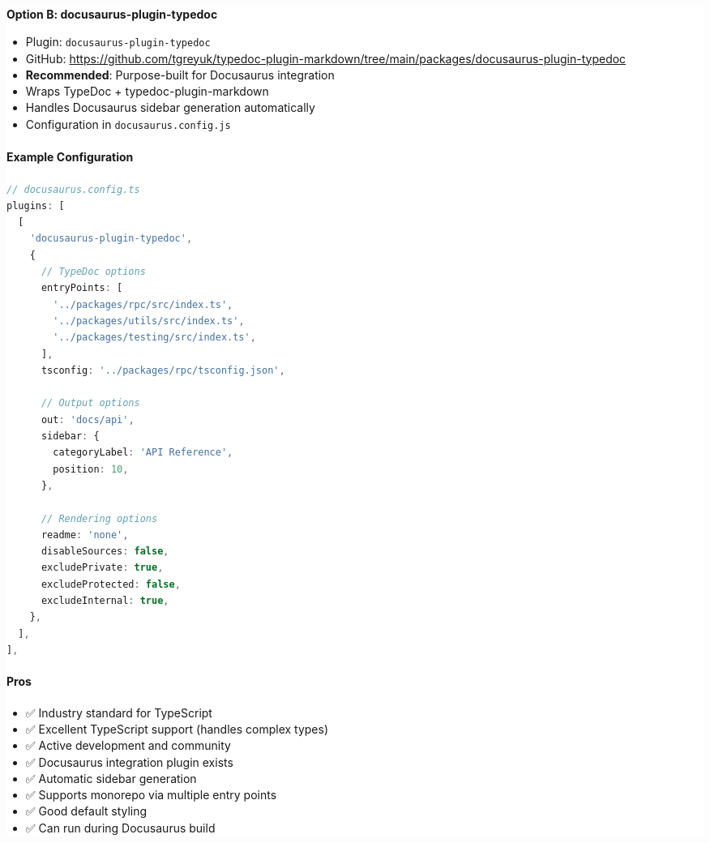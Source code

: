 **Option B: docusaurus-plugin-typedoc**  
- Plugin: `docusaurus-plugin-typedoc`
- GitHub: https://github.com/tgreyuk/typedoc-plugin-markdown/tree/main/packages/docusaurus-plugin-typedoc
- **Recommended**: Purpose-built for Docusaurus integration
- Wraps TypeDoc + typedoc-plugin-markdown
- Handles Docusaurus sidebar generation automatically
- Configuration in `docusaurus.config.js`

#### Example Configuration

```typescript
// docusaurus.config.ts
plugins: [
  [
    'docusaurus-plugin-typedoc',
    {
      // TypeDoc options
      entryPoints: [
        '../packages/rpc/src/index.ts',
        '../packages/utils/src/index.ts',
        '../packages/testing/src/index.ts',
      ],
      tsconfig: '../packages/rpc/tsconfig.json',
      
      // Output options
      out: 'docs/api',
      sidebar: {
        categoryLabel: 'API Reference',
        position: 10,
      },
      
      // Rendering options
      readme: 'none',
      disableSources: false,
      excludePrivate: true,
      excludeProtected: false,
      excludeInternal: true,
    },
  ],
],
```

#### Pros
- ✅ Industry standard for TypeScript
- ✅ Excellent TypeScript support (handles complex types)
- ✅ Active development and community
- ✅ Docusaurus integration plugin exists
- ✅ Automatic sidebar generation
- ✅ Supports monorepo via multiple entry points
- ✅ Good default styling
- ✅ Can run during Docusaurus build
